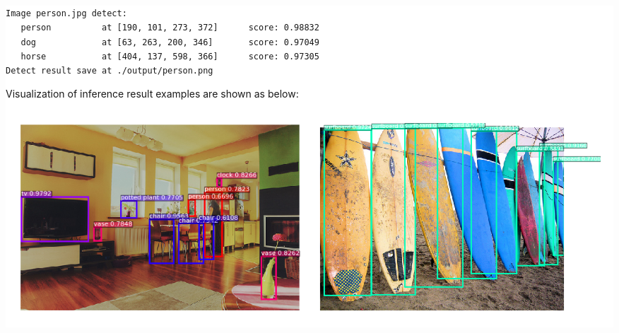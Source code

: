 ```
Image person.jpg detect:
   person          at [190, 101, 273, 372]      score: 0.98832
   dog             at [63, 263, 200, 346]       score: 0.97049
   horse           at [404, 137, 598, 366]      score: 0.97305
Detect result save at ./output/person.png
```

Visualization of inference result examples are shown as below:
<p align="center">
<img src="image/000000000139.png" height=300 width=400 hspace='10'/>
<img src="image/000000127517.png" height=300 width=400 hspace='10'/>
